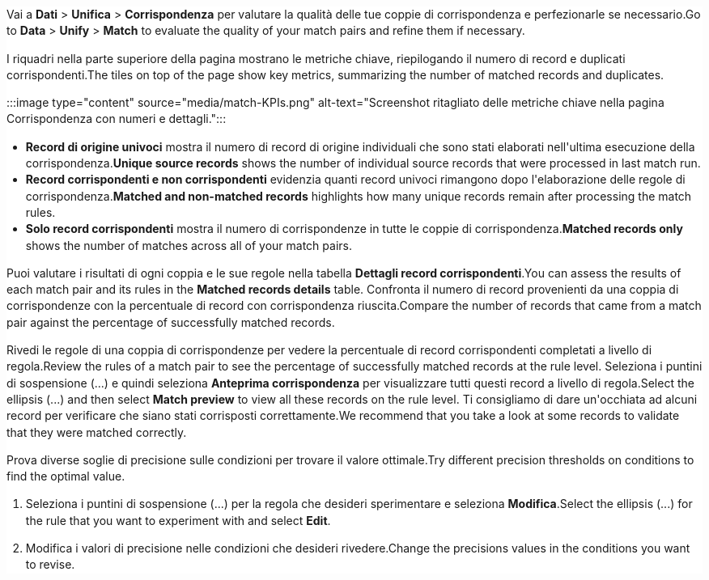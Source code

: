 <span data-ttu-id="f4db4-250">Vai a **Dati** > **Unifica** > **Corrispondenza** per valutare la qualità delle tue coppie di corrispondenza e perfezionarle se necessario.</span><span class="sxs-lookup"><span data-stu-id="f4db4-250">Go to **Data** > **Unify** > **Match** to evaluate the quality of your match pairs and refine them if necessary.</span></span>

<span data-ttu-id="f4db4-251">I riquadri nella parte superiore della pagina mostrano le metriche chiave, riepilogando il numero di record e duplicati corrispondenti.</span><span class="sxs-lookup"><span data-stu-id="f4db4-251">The tiles on top of the page show key metrics, summarizing the number of matched records and duplicates.</span></span>

:::image type="content" source="media/match-KPIs.png" alt-text="Screenshot ritagliato delle metriche chiave nella pagina Corrispondenza con numeri e dettagli.":::

- <span data-ttu-id="f4db4-253">**Record di origine univoci** mostra il numero di record di origine individuali che sono stati elaborati nell'ultima esecuzione della corrispondenza.</span><span class="sxs-lookup"><span data-stu-id="f4db4-253">**Unique source records** shows the number of individual source records that were processed in last match run.</span></span>
- <span data-ttu-id="f4db4-254">**Record corrispondenti e non corrispondenti** evidenzia quanti record univoci rimangono dopo l'elaborazione delle regole di corrispondenza.</span><span class="sxs-lookup"><span data-stu-id="f4db4-254">**Matched and non-matched records** highlights how many unique records remain after processing the match rules.</span></span>
- <span data-ttu-id="f4db4-255">**Solo record corrispondenti** mostra il numero di corrispondenze in tutte le coppie di corrispondenza.</span><span class="sxs-lookup"><span data-stu-id="f4db4-255">**Matched records only** shows the number of matches across all of your match pairs.</span></span>

<span data-ttu-id="f4db4-256">Puoi valutare i risultati di ogni coppia e le sue regole nella tabella **Dettagli record corrispondenti**.</span><span class="sxs-lookup"><span data-stu-id="f4db4-256">You can assess the results of each match pair and its rules in the **Matched records details** table.</span></span> <span data-ttu-id="f4db4-257">Confronta il numero di record provenienti da una coppia di corrispondenze con la percentuale di record con corrispondenza riuscita.</span><span class="sxs-lookup"><span data-stu-id="f4db4-257">Compare the number of records that came from a match pair against the percentage of successfully matched records.</span></span>

<span data-ttu-id="f4db4-258">Rivedi le regole di una coppia di corrispondenze per vedere la percentuale di record corrispondenti completati a livello di regola.</span><span class="sxs-lookup"><span data-stu-id="f4db4-258">Review the rules of a match pair to see the percentage of successfully matched records at the rule level.</span></span> <span data-ttu-id="f4db4-259">Seleziona i puntini di sospensione (...) e quindi seleziona **Anteprima corrispondenza** per visualizzare tutti questi record a livello di regola.</span><span class="sxs-lookup"><span data-stu-id="f4db4-259">Select the ellipsis (...) and then select **Match preview** to view all these records on the rule level.</span></span> <span data-ttu-id="f4db4-260">Ti consigliamo di dare un'occhiata ad alcuni record per verificare che siano stati corrisposti correttamente.</span><span class="sxs-lookup"><span data-stu-id="f4db4-260">We recommend that you take a look at some records to validate that they were matched correctly.</span></span>

<span data-ttu-id="f4db4-261">Prova diverse soglie di precisione sulle condizioni per trovare il valore ottimale.</span><span class="sxs-lookup"><span data-stu-id="f4db4-261">Try different precision thresholds on conditions to find the optimal value.</span></span>

  1. <span data-ttu-id="f4db4-262">Seleziona i puntini di sospensione (...) per la regola che desideri sperimentare e seleziona **Modifica**.</span><span class="sxs-lookup"><span data-stu-id="f4db4-262">Select the ellipsis (...) for the rule that you want to experiment with and select **Edit**.</span></span>

  2. <span data-ttu-id="f4db4-263">Modifica i valori di precisione nelle condizioni che desideri rivedere.</span><span class="sxs-lookup"><span data-stu-id="f4db4-263">Change the precisions values in the conditions you want to revise.</span></span>
